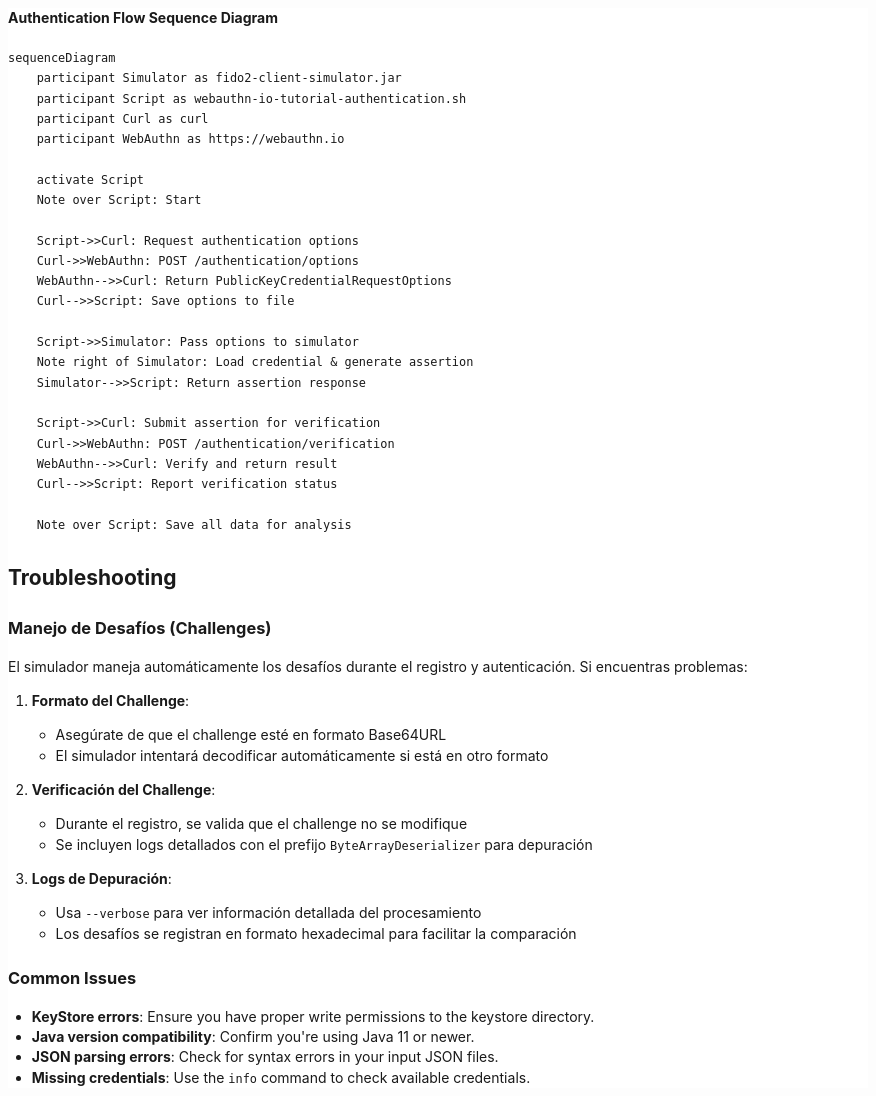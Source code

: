 #### Authentication Flow Sequence Diagram

```mermaid
sequenceDiagram
    participant Simulator as fido2-client-simulator.jar
    participant Script as webauthn-io-tutorial-authentication.sh
    participant Curl as curl
    participant WebAuthn as https://webauthn.io
    
    activate Script
    Note over Script: Start
    
    Script->>Curl: Request authentication options
    Curl->>WebAuthn: POST /authentication/options
    WebAuthn-->>Curl: Return PublicKeyCredentialRequestOptions
    Curl-->>Script: Save options to file
    
    Script->>Simulator: Pass options to simulator
    Note right of Simulator: Load credential & generate assertion
    Simulator-->>Script: Return assertion response
    
    Script->>Curl: Submit assertion for verification
    Curl->>WebAuthn: POST /authentication/verification
    WebAuthn-->>Curl: Verify and return result
    Curl-->>Script: Report verification status
    
    Note over Script: Save all data for analysis
```

## Troubleshooting

### Manejo de Desafíos (Challenges)

El simulador maneja automáticamente los desafíos durante el registro y autenticación. Si encuentras problemas:

1. **Formato del Challenge**:
   - Asegúrate de que el challenge esté en formato Base64URL
   - El simulador intentará decodificar automáticamente si está en otro formato

2. **Verificación del Challenge**:
   - Durante el registro, se valida que el challenge no se modifique
   - Se incluyen logs detallados con el prefijo `ByteArrayDeserializer` para depuración

3. **Logs de Depuración**:
   - Usa `--verbose` para ver información detallada del procesamiento
   - Los desafíos se registran en formato hexadecimal para facilitar la comparación

### Common Issues

- **KeyStore errors**: Ensure you have proper write permissions to the keystore directory.
- **Java version compatibility**: Confirm you're using Java 11 or newer.
- **JSON parsing errors**: Check for syntax errors in your input JSON files.
- **Missing credentials**: Use the `info` command to check available credentials.
